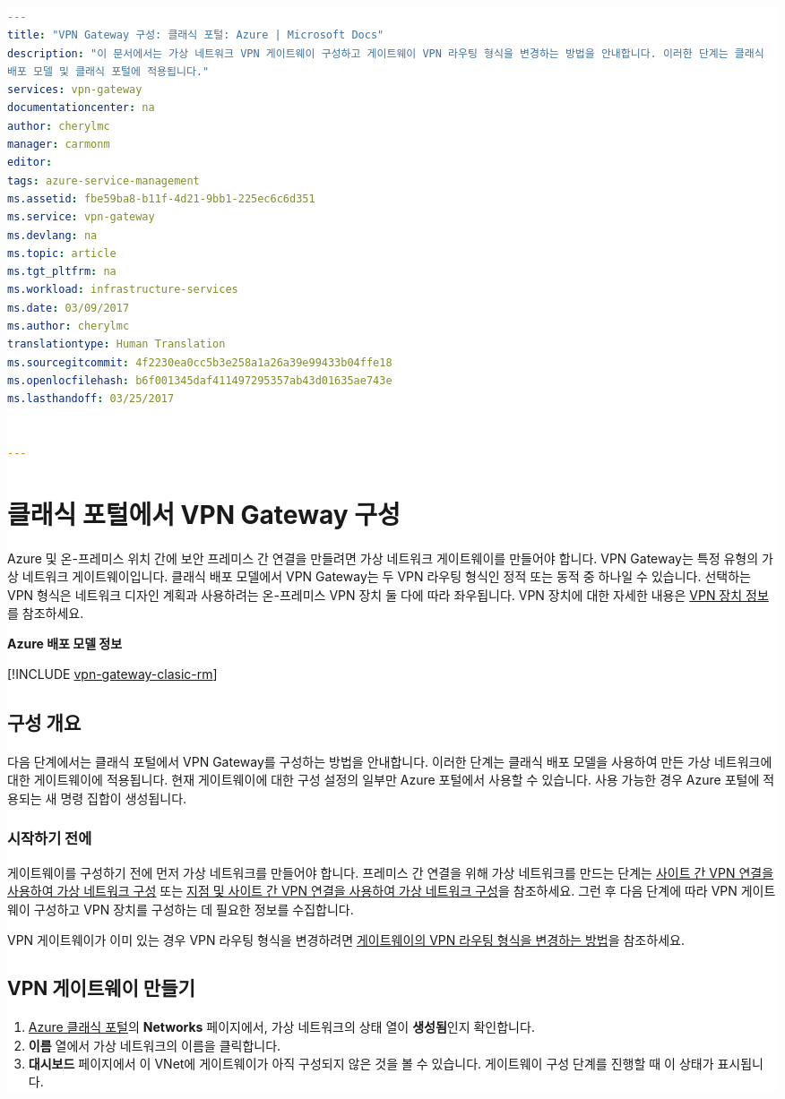 ```yaml
---
title: "VPN Gateway 구성: 클래식 포털: Azure | Microsoft Docs"
description: "이 문서에서는 가상 네트워크 VPN 게이트웨이 구성하고 게이트웨이 VPN 라우팅 형식을 변경하는 방법을 안내합니다. 이러한 단계는 클래식 배포 모델 및 클래식 포털에 적용됩니다."
services: vpn-gateway
documentationcenter: na
author: cherylmc
manager: carmonm
editor: 
tags: azure-service-management
ms.assetid: fbe59ba8-b11f-4d21-9bb1-225ec6c6d351
ms.service: vpn-gateway
ms.devlang: na
ms.topic: article
ms.tgt_pltfrm: na
ms.workload: infrastructure-services
ms.date: 03/09/2017
ms.author: cherylmc
translationtype: Human Translation
ms.sourcegitcommit: 4f2230ea0cc5b3e258a1a26a39e99433b04ffe18
ms.openlocfilehash: b6f001345daf411497295357ab43d01635ae743e
ms.lasthandoff: 03/25/2017


---
```

# <a name="configure-a-vpn-gateway-in-the-classic-portal"></a>클래식 포털에서 VPN Gateway 구성 
Azure 및 온-프레미스 위치 간에 보안 프레미스 간 연결을 만들려면 가상 네트워크 게이트웨이를 만들어야 합니다. VPN Gateway는 특정 유형의 가상 네트워크 게이트웨이입니다. 클래식 배포 모델에서 VPN Gateway는 두 VPN 라우팅 형식인 정적 또는 동적 중 하나일 수 있습니다. 선택하는 VPN 형식은 네트워크 디자인 계획과 사용하려는 온-프레미스 VPN 장치 둘 다에 따라 좌우됩니다. VPN 장치에 대한 자세한 내용은 [VPN 장치 정보](vpn-gateway-about-vpn-devices.md)를 참조하세요.

**Azure 배포 모델 정보**

[!INCLUDE [vpn-gateway-clasic-rm](../../includes/vpn-gateway-classic-rm-include.md)]

## <a name="configuration-overview"></a>구성 개요
다음 단계에서는 클래식 포털에서 VPN Gateway를 구성하는 방법을 안내합니다. 이러한 단계는 클래식 배포 모델을 사용하여 만든 가상 네트워크에 대한 게이트웨이에 적용됩니다. 현재 게이트웨이에 대한 구성 설정의 일부만 Azure 포털에서 사용할 수 있습니다. 사용 가능한 경우 Azure 포털에 적용되는 새 명령 집합이 생성됩니다.

### <a name="before-you-begin"></a>시작하기 전에
게이트웨이를 구성하기 전에 먼저 가상 네트워크를 만들어야 합니다. 프레미스 간 연결을 위해 가상 네트워크를 만드는 단계는 [사이트 간 VPN 연결을 사용하여 가상 네트워크 구성](vpn-gateway-site-to-site-create.md) 또는 [지점 및 사이트 간 VPN 연결을 사용하여 가상 네트워크 구성](vpn-gateway-point-to-site-create.md)을 참조하세요. 그런 후 다음 단계에 따라 VPN 게이트웨이 구성하고 VPN 장치를 구성하는 데 필요한 정보를 수집합니다. 

VPN 게이트웨이가 이미 있는 경우 VPN 라우팅 형식을 변경하려면 [게이트웨이의 VPN 라우팅 형식을 변경하는 방법](#how-to-change-the-vpn-routing-type-for-your-gateway)을 참조하세요.

## <a name="create-a-vpn-gateway"></a>VPN 게이트웨이 만들기
1. [Azure 클래식 포털](https://manage.windowsazure.com)의 **Networks** 페이지에서, 가상 네트워크의 상태 열이 **생성됨**인지 확인합니다.
2. **이름** 열에서 가상 네트워크의 이름을 클릭합니다.
3. **대시보드** 페이지에서 이 VNet에 게이트웨이가 아직 구성되지 않은 것을 볼 수 있습니다. 게이트웨이 구성 단계를 진행할 때 이 상태가 표시됩니다.
